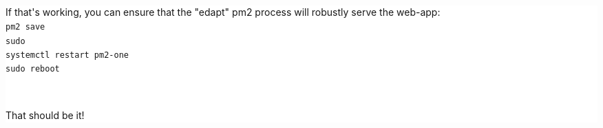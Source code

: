 If that's working, you can ensure that the "edapt" pm2 process will robustly
serve the web-app: <br/>
<code>pm2 save</code> <br/>
<code>sudo systemctl restart pm2-one</code> <br/>
<code>sudo reboot</code>
</li><br/>


</ol>


That should be it!